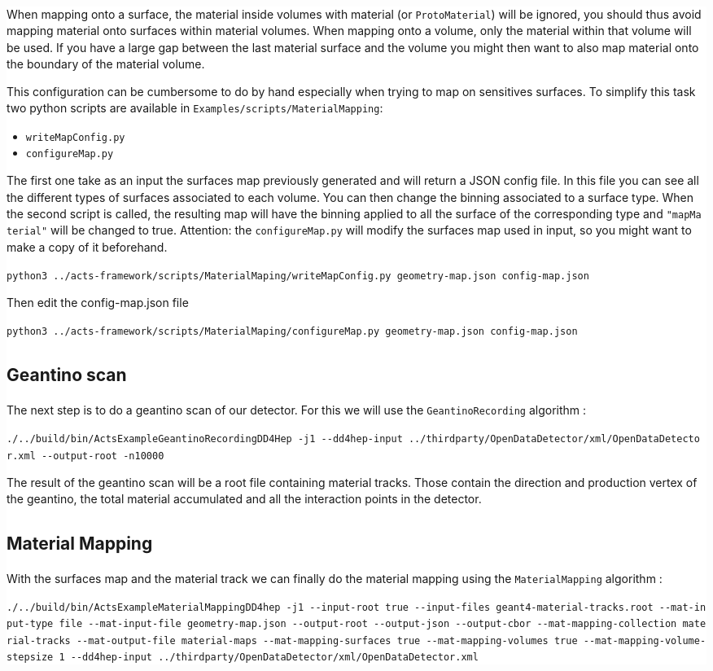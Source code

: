 When mapping onto a surface, the material inside volumes with material (or `ProtoMaterial`) will be ignored, you should thus avoid mapping material onto surfaces within material volumes. When mapping onto a volume, only the material within that volume will be used. If you have a large gap between the last material surface and the volume you might then want to also map material onto the boundary of the material volume.


This configuration can be cumbersome to do by hand especially when trying to map on sensitives surfaces. To simplify this task two python scripts are available in `Examples/scripts/MaterialMapping`:

*  `writeMapConfig.py`
*  `configureMap.py`

The first one take as an input the surfaces map previously generated and will return a JSON config file. In this file you can see all the different types of surfaces associated to each volume. You can then change the binning associated to a surface type. When the second script is called, the resulting map will have the binning applied to all the surface of the corresponding type and `"mapMaterial"` will be changed to true. Attention: the `configureMap.py` will modify the surfaces map used in input, so you might want to make a copy of it beforehand.


```console
python3 ../acts-framework/scripts/MaterialMaping/writeMapConfig.py geometry-map.json config-map.json
```

Then edit the config-map.json file

```console
python3 ../acts-framework/scripts/MaterialMaping/configureMap.py geometry-map.json config-map.json
```

## Geantino scan

The next step is to do a geantino scan of our detector. For this we will use the `GeantinoRecording` algorithm :

```console
./../build/bin/ActsExampleGeantinoRecordingDD4Hep -j1 --dd4hep-input ../thirdparty/OpenDataDetector/xml/OpenDataDetector.xml --output-root -n10000
```

The result of the geantino scan will be a root file containing material tracks. Those contain the direction and production vertex of the geantino, the total material accumulated and all the interaction points in the detector.

## Material Mapping

With the surfaces map and the material track we can finally do the material mapping using the `MaterialMapping` algorithm :

```console
./../build/bin/ActsExampleMaterialMappingDD4hep -j1 --input-root true --input-files geant4-material-tracks.root --mat-input-type file --mat-input-file geometry-map.json --output-root --output-json --output-cbor --mat-mapping-collection material-tracks --mat-output-file material-maps --mat-mapping-surfaces true --mat-mapping-volumes true --mat-mapping-volume-stepsize 1 --dd4hep-input ../thirdparty/OpenDataDetector/xml/OpenDataDetector.xml
```
